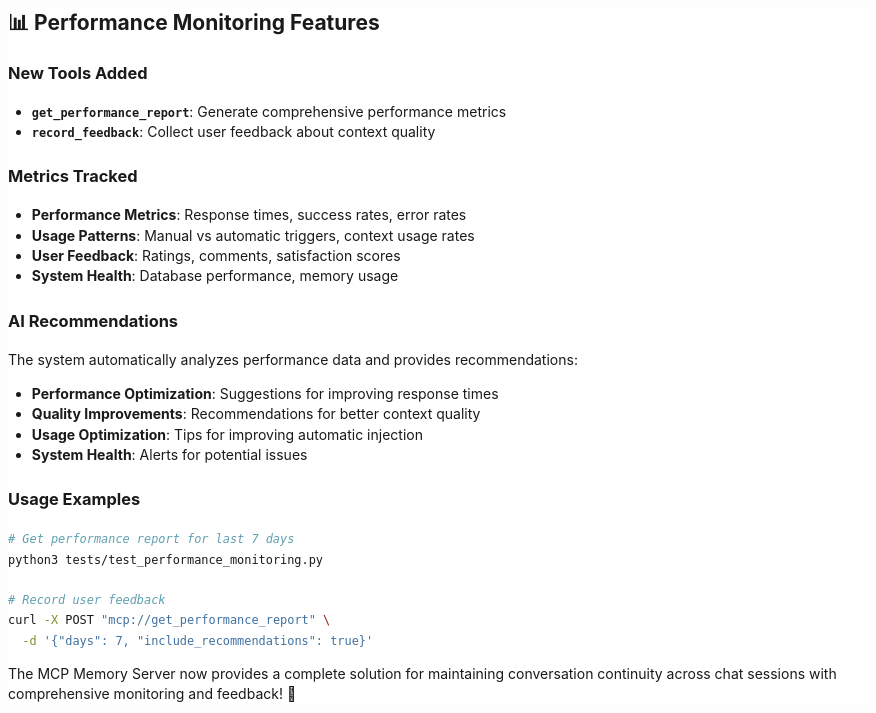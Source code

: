 ## 📊 **Performance Monitoring Features**

### **New Tools Added**

- **`get_performance_report`**: Generate comprehensive performance metrics
- **`record_feedback`**: Collect user feedback about context quality

### **Metrics Tracked**

- **Performance Metrics**: Response times, success rates, error rates
- **Usage Patterns**: Manual vs automatic triggers, context usage rates
- **User Feedback**: Ratings, comments, satisfaction scores
- **System Health**: Database performance, memory usage

### **AI Recommendations**

The system automatically analyzes performance data and provides recommendations:

- **Performance Optimization**: Suggestions for improving response times
- **Quality Improvements**: Recommendations for better context quality
- **Usage Optimization**: Tips for improving automatic injection
- **System Health**: Alerts for potential issues

### **Usage Examples**

```bash
# Get performance report for last 7 days
python3 tests/test_performance_monitoring.py

# Record user feedback
curl -X POST "mcp://get_performance_report" \
  -d '{"days": 7, "include_recommendations": true}'
```

The MCP Memory Server now provides a complete solution for maintaining conversation continuity across chat sessions with comprehensive monitoring and feedback! 🚀
